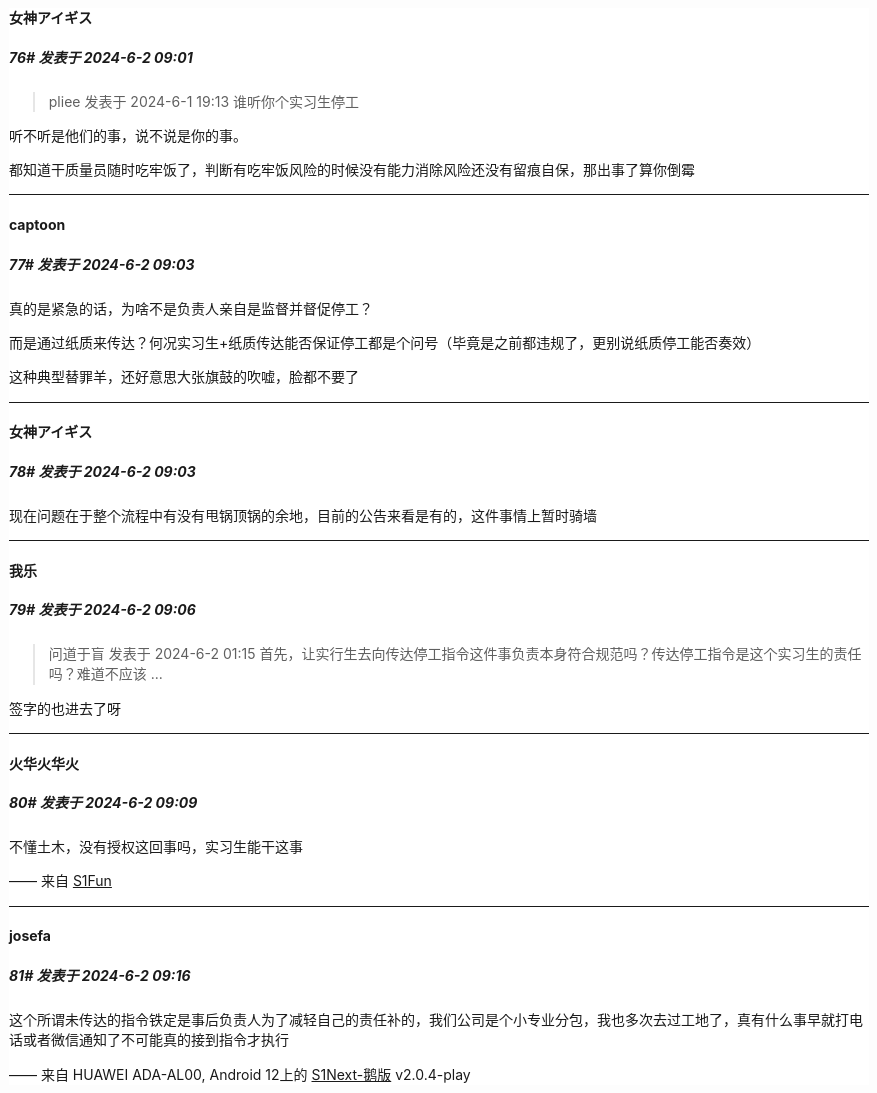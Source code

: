 ####  女神アイギス  
##### 76#       发表于 2024-6-2 09:01

<blockquote>pliee 发表于 2024-6-1 19:13
谁听你个实习生停工</blockquote>
听不听是他们的事，说不说是你的事。

都知道干质量员随时吃牢饭了，判断有吃牢饭风险的时候没有能力消除风险还没有留痕自保，那出事了算你倒霉


*****

####  captoon  
##### 77#       发表于 2024-6-2 09:03

真的是紧急的话，为啥不是负责人亲自是监督并督促停工？

而是通过纸质来传达？何况实习生+纸质传达能否保证停工都是个问号（毕竟是之前都违规了，更别说纸质停工能否奏效）

这种典型替罪羊，还好意思大张旗鼓的吹嘘，脸都不要了

*****

####  女神アイギス  
##### 78#       发表于 2024-6-2 09:03

现在问题在于整个流程中有没有甩锅顶锅的余地，目前的公告来看是有的，这件事情上暂时骑墙


*****

####  我乐  
##### 79#       发表于 2024-6-2 09:06

<blockquote>问道于盲 发表于 2024-6-2 01:15
首先，让实行生去向传达停工指令这件事负责本身符合规范吗？传达停工指令是这个实习生的责任吗？难道不应该 ...</blockquote>
签字的也进去了呀

*****

####  火华火华火  
##### 80#       发表于 2024-6-2 09:09

不懂土木，没有授权这回事吗，实习生能干这事

—— 来自 [S1Fun](https://s1fun.koalcat.com)


*****

####  josefa  
##### 81#       发表于 2024-6-2 09:16

这个所谓未传达的指令铁定是事后负责人为了减轻自己的责任补的，我们公司是个小专业分包，我也多次去过工地了，真有什么事早就打电话或者微信通知了不可能真的接到指令才执行

—— 来自 HUAWEI ADA-AL00, Android 12上的 [S1Next-鹅版](https://github.com/ykrank/S1-Next/releases) v2.0.4-play
